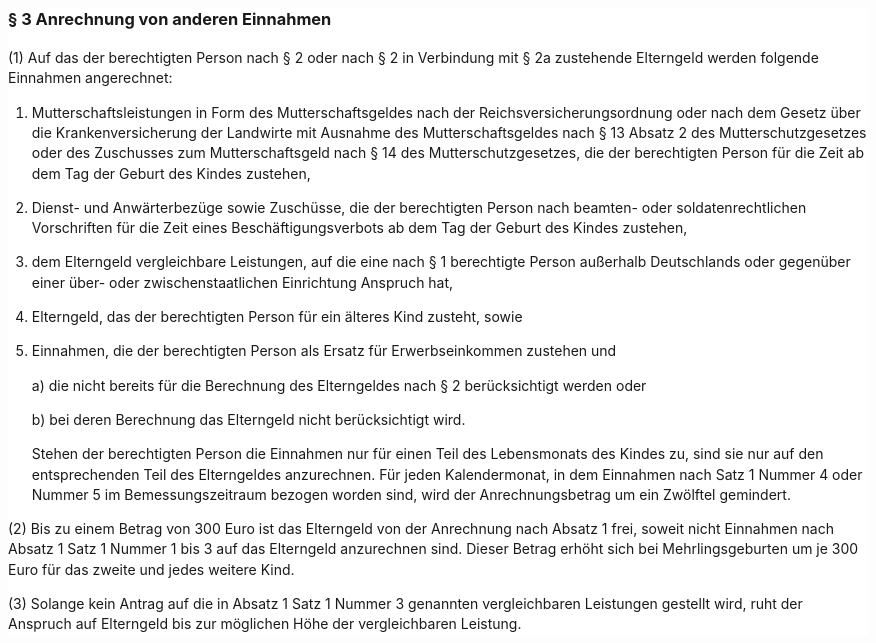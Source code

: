 
### § 3 Anrechnung von anderen Einnahmen

(1) Auf das der berechtigten Person nach § 2 oder nach § 2 in
Verbindung mit § 2a zustehende Elterngeld werden folgende Einnahmen
angerechnet:

1.  Mutterschaftsleistungen in Form des Mutterschaftsgeldes nach der
    Reichsversicherungsordnung oder nach dem Gesetz über die
    Krankenversicherung der Landwirte mit Ausnahme des Mutterschaftsgeldes
    nach § 13 Absatz 2 des Mutterschutzgesetzes oder des Zuschusses zum
    Mutterschaftsgeld nach § 14 des Mutterschutzgesetzes, die der
    berechtigten Person für die Zeit ab dem Tag der Geburt des Kindes
    zustehen,


2.  Dienst- und Anwärterbezüge sowie Zuschüsse, die der berechtigten
    Person nach beamten- oder soldatenrechtlichen Vorschriften für die
    Zeit eines Beschäftigungsverbots ab dem Tag der Geburt des Kindes
    zustehen,


3.  dem Elterngeld vergleichbare Leistungen, auf die eine nach § 1
    berechtigte Person außerhalb Deutschlands oder gegenüber einer über-
    oder zwischenstaatlichen Einrichtung Anspruch hat,


4.  Elterngeld, das der berechtigten Person für ein älteres Kind zusteht,
    sowie


5.  Einnahmen, die der berechtigten Person als Ersatz für Erwerbseinkommen
    zustehen und

    a)  die nicht bereits für die Berechnung des Elterngeldes nach § 2
        berücksichtigt werden oder


    b)  bei deren Berechnung das Elterngeld nicht berücksichtigt wird.



    Stehen der berechtigten Person die Einnahmen nur für einen Teil des
    Lebensmonats des Kindes zu, sind sie nur auf den entsprechenden Teil
    des Elterngeldes anzurechnen. Für jeden Kalendermonat, in dem
    Einnahmen nach Satz 1 Nummer 4 oder Nummer 5 im Bemessungszeitraum
    bezogen worden sind, wird der Anrechnungsbetrag um ein Zwölftel
    gemindert.




(2) Bis zu einem Betrag von 300 Euro ist das Elterngeld von der
Anrechnung nach Absatz 1 frei, soweit nicht Einnahmen nach Absatz 1
Satz 1 Nummer 1 bis 3 auf das Elterngeld anzurechnen sind. Dieser
Betrag erhöht sich bei Mehrlingsgeburten um je 300 Euro für das zweite
und jedes weitere Kind.

(3) Solange kein Antrag auf die in Absatz 1 Satz 1 Nummer 3 genannten
vergleichbaren Leistungen gestellt wird, ruht der Anspruch auf
Elterngeld bis zur möglichen Höhe der vergleichbaren Leistung.
